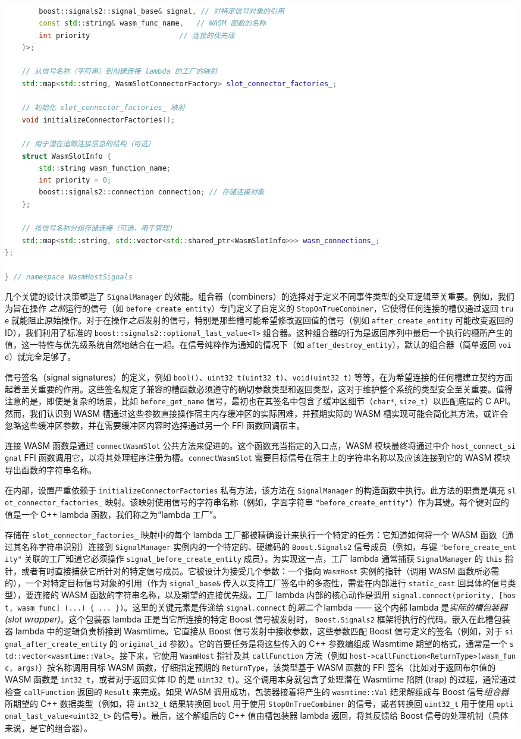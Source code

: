```cpp
        boost::signals2::signal_base& signal, // 对特定信号对象的引用
        const std::string& wasm_func_name,   // WASM 函数的名称
        int priority                     // 连接的优先级
    )>;

    // 从信号名称（字符串）到创建连接 lambda 的工厂的映射
    std::map<std::string, WasmSlotConnectorFactory> slot_connector_factories_;

    // 初始化 slot_connector_factories_ 映射
    void initializeConnectorFactories();

    // 用于潜在追踪连接信息的结构（可选）
    struct WasmSlotInfo {
        std::string wasm_function_name;
        int priority = 0;
        boost::signals2::connection connection; // 存储连接对象
    };

    // 按信号名称分组存储连接（可选，用于管理）
    std::map<std::string, std::vector<std::shared_ptr<WasmSlotInfo>>> wasm_connections_;
};

} // namespace WasmHostSignals
```

几个关键的设计决策塑造了 `SignalManager` 的效能。组合器（combiners）的选择对于定义不同事件类型的交互逻辑至关重要。例如，我们为旨在操作
*之前*运行的信号（如 `before_create_entity`）专门定义了自定义的 `StopOnTrueCombiner`，它使得任何连接的槽仅通过返回 `true`
就能阻止原始操作。对于在操作*之后*发射的信号，特别是那些槽可能希望修改返回值的信号（例如 `after_create_entity` 可能改变返回的
ID），我们利用了标准的 `boost::signals2::optional_last_value<T>`
组合器。这种组合器的行为是返回序列中最后一个执行的槽所产生的值，这一特性与优先级系统自然地结合在一起。在信号纯粹作为通知的情况下（如
`after_destroy_entity`），默认的组合器（简单返回 `void`）就完全足够了。

信号签名（signal signatures）的定义，例如 `bool()`、`uint32_t(uint32_t)`、`void(uint32_t)`
等等，在为希望连接的任何槽建立契约方面起着至关重要的作用。这些签名规定了兼容的槽函数必须遵守的确切参数类型和返回类型，这对于维护整个系统的类型安全至关重要。值得注意的是，即使是复杂的场景，比如
`before_get_name` 信号，最初也在其签名中包含了缓冲区细节（`char*`, `size_t`）以匹配底层的 C API。然而，我们认识到 WASM
槽通过这些参数直接操作宿主内存缓冲区的实际困难，并预期实际的 WASM 槽实现可能会简化其方法，或许会忽略这些缓冲区参数，并在需要缓冲区内容时选择通过另一个
FFI 函数回调宿主。

连接 WASM 函数是通过 `connectWasmSlot` 公共方法来促进的。这个函数充当指定的入口点，WASM 模块最终将通过中介
`host_connect_signal` FFI 函数调用它，以将其处理程序注册为槽。`connectWasmSlot` 需要目标信号在宿主上的字符串名称以及应该连接到它的
WASM 模块导出函数的字符串名称。

在内部，设置严重依赖于 `initializeConnectorFactories` 私有方法，该方法在 `SignalManager` 的构造函数中执行。此方法的职责是填充
`slot_connector_factories_` 映射。该映射使用信号的字符串名称（例如，字面字符串 `"before_create_entity"`）作为其键。每个键对应的值是一个
C++ lambda 函数，我们称之为“lambda 工厂”。

存储在 `slot_connector_factories_` 映射中的每个 lambda 工厂都被精确设计来执行一个特定的任务：它知道如何将一个 WASM
函数（通过其名称字符串识别）连接到 `SignalManager` 实例内的一个特定的、硬编码的 `Boost.Signals2` 信号成员（例如，与键
`"before_create_entity"` 关联的工厂知道它必须操作 `signal_before_create_entity` 成员）。为实现这一点，工厂 lambda 通常捕获
`SignalManager` 的 `this` 指针，或者有时直接捕获它所针对的特定信号成员。它被设计为接受几个参数：一个指向 `WasmHost`
实例的指针（调用 WASM 函数所必需的），一个对特定目标信号对象的引用（作为 `signal_base&` 传入以支持工厂签名中的多态性，需要在内部进行
`static_cast` 回具体的信号类型），要连接的 WASM 函数的字符串名称，以及期望的连接优先级。工厂 lambda 内部的核心动作是调用
`signal.connect(priority, [host, wasm_func] (...) { ... })`。这里的关键元素是传递给 `signal.connect` 的*第二个* lambda ——
这个内部 lambda 是*实际的槽包装器 (slot wrapper)*。这个包装器 lambda 正是当它所连接的特定 Boost 信号被发射时，
`Boost.Signals2` 框架将执行的代码。嵌入在此槽包装器 lambda 中的逻辑负责桥接到 Wasmtime。它直接从 Boost 信号发射中接收参数，这些参数匹配
Boost 信号定义的签名（例如，对于 `signal_after_create_entity` 的 `original_id` 参数）。它的首要任务是将这些传入的 C++ 参数编组成
Wasmtime 期望的格式，通常是一个 `std::vector<wasmtime::Val>`。接下来，它使用 `WasmHost` 指针及其 `callFunction` 方法（例如
`host->callFunction<ReturnType>(wasm_func, args)`）按名称调用目标 WASM 函数，仔细指定预期的 `ReturnType`，该类型基于 WASM
函数的 FFI 签名（比如对于返回布尔值的 WASM 函数是 `int32_t`，或者对于返回实体 ID 的是 `uint32_t`）。这个调用本身就包含了处理潜在
Wasmtime 陷阱 (trap) 的过程，通常通过检查 `callFunction` 返回的 `Result` 来完成。如果 WASM 调用成功，包装器接着将产生的
`wasmtime::Val` 结果解组成与 Boost 信号*组合器*所期望的 C++ 数据类型（例如，将 `int32_t` 结果转换回 `bool` 用于使用
`StopOnTrueCombiner` 的信号，或者转换回 `uint32_t` 用于使用 `optional_last_value<uint32_t>` 的信号）。最后，这个解组后的 C++
值由槽包装器 lambda 返回，将其反馈给 Boost 信号的处理机制（具体来说，是它的组合器）。
